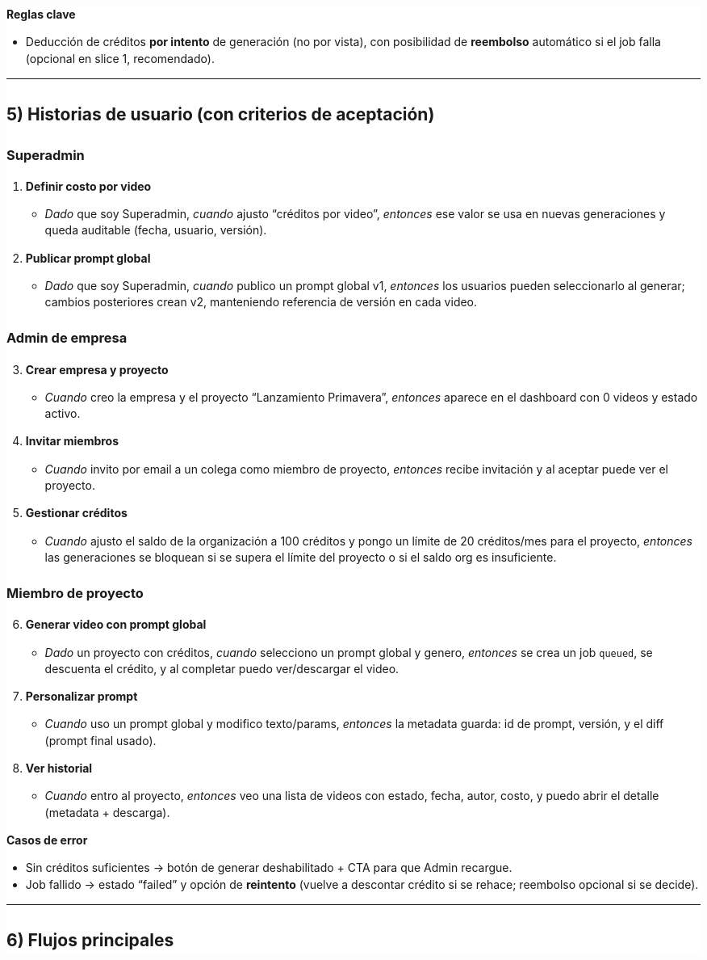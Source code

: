 **Reglas clave**
- Deducción de créditos **por intento** de generación (no por vista), con posibilidad de **reembolso** automático si el job falla (opcional en slice 1, recomendado).

---

## 5) Historias de usuario (con criterios de aceptación)

### Superadmin
1. **Definir costo por video**
   - *Dado* que soy Superadmin, *cuando* ajusto “créditos por video”, *entonces* ese valor se usa en nuevas generaciones y queda auditable (fecha, usuario, versión).

2. **Publicar prompt global**
   - *Dado* que soy Superadmin, *cuando* publico un prompt global v1, *entonces* los usuarios pueden seleccionarlo al generar; cambios posteriores crean v2, manteniendo referencia de versión en cada video.

### Admin de empresa
3. **Crear empresa y proyecto**
   - *Cuando* creo la empresa y el proyecto “Lanzamiento Primavera”, *entonces* aparece en el dashboard con 0 videos y estado activo.

4. **Invitar miembros**
   - *Cuando* invito por email a un colega como miembro de proyecto, *entonces* recibe invitación y al aceptar puede ver el proyecto.

5. **Gestionar créditos**
   - *Cuando* ajusto el saldo de la organización a 100 créditos y pongo un límite de 20 créditos/mes para el proyecto, *entonces* las generaciones se bloquean si se supera el límite del proyecto o si el saldo org es insuficiente.

### Miembro de proyecto
6. **Generar video con prompt global**
   - *Dado* un proyecto con créditos, *cuando* selecciono un prompt global y genero, *entonces* se crea un job `queued`, se descuenta el crédito, y al completar puedo ver/descargar el video.

7. **Personalizar prompt**
   - *Cuando* uso un prompt global y modifico texto/params, *entonces* la metadata guarda: id de prompt, versión, y el diff (prompt final usado).

8. **Ver historial**
   - *Cuando* entro al proyecto, *entonces* veo una lista de videos con estado, fecha, autor, costo, y puedo abrir el detalle (metadata + descarga).

**Casos de error**
- Sin créditos suficientes → botón de generar deshabilitado + CTA para que Admin recargue.
- Job fallido → estado “failed” y opción de **reintento** (vuelve a descontar crédito si se rehace; reembolso opcional si se decide).

---

## 6) Flujos principales

